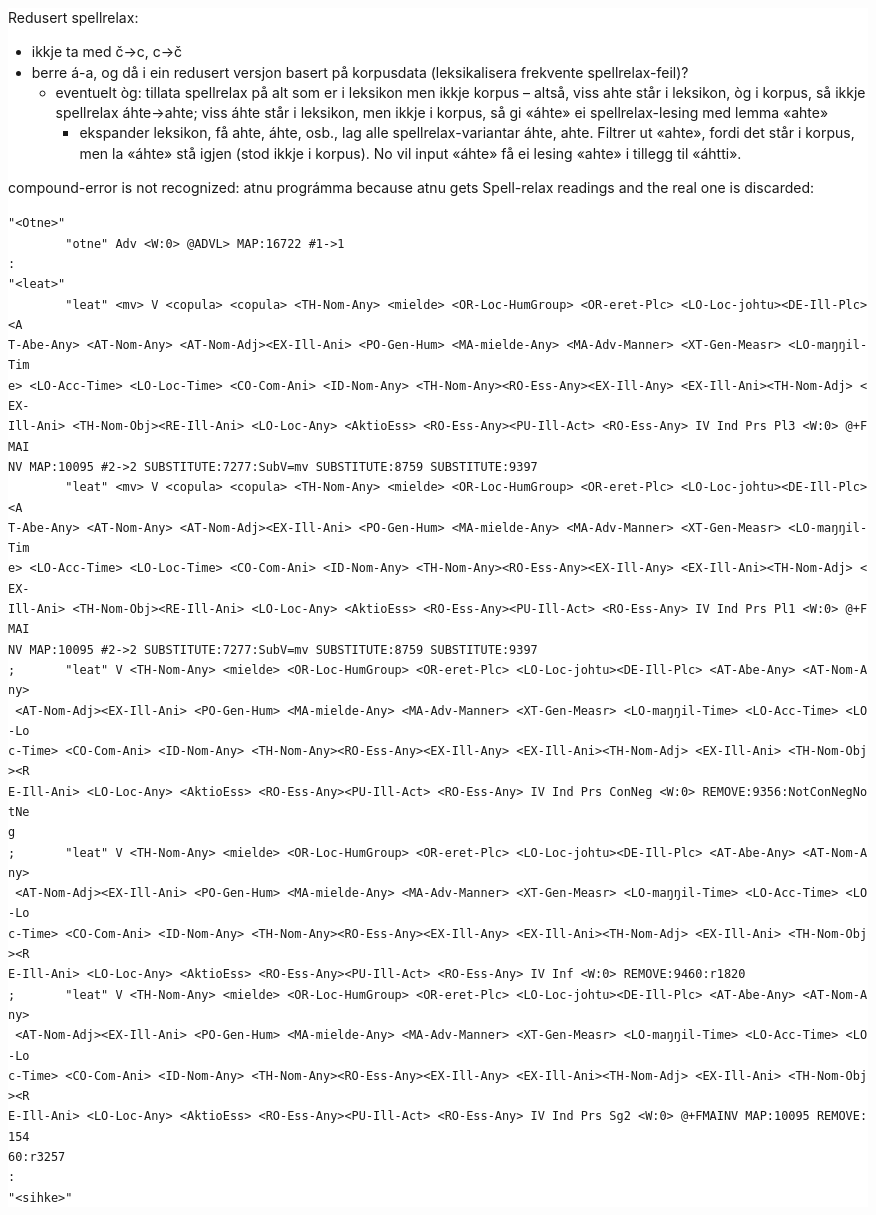Redusert spellrelax:
* ikkje ta med č->c, c->č
* berre á-a, og då i ein redusert versjon basert på korpusdata (leksikalisera frekvente spellrelax-feil)?
    - eventuelt òg: tillata spellrelax på alt som er i leksikon men ikkje korpus – altså, viss ahte står i leksikon, òg i korpus, så ikkje spellrelax áhte→ahte; viss áhte står i leksikon, men ikkje i korpus, så gi «áhte» ei spellrelax-lesing med lemma «ahte»
        - ekspander leksikon, få ahte, áhte, osb., lag alle spellrelax-variantar áhte, ahte. Filtrer ut «ahte», fordi det står i korpus, men la «áhte» stå igjen (stod ikkje i korpus). No vil input «áhte» få ei lesing «ahte» i tillegg til «áhtti».

compound-error is not recognized: atnu prográmma because atnu gets Spell-relax readings and the real one is discarded:

```
"<Otne>"
        "otne" Adv <W:0> @ADVL> MAP:16722 #1->1
: 
"<leat>"
        "leat" <mv> V <copula> <copula> <TH-Nom-Any> <mielde> <OR-Loc-HumGroup> <OR-eret-Plc> <LO-Loc-johtu><DE-Ill-Plc> <A
T-Abe-Any> <AT-Nom-Any> <AT-Nom-Adj><EX-Ill-Ani> <PO-Gen-Hum> <MA-mielde-Any> <MA-Adv-Manner> <XT-Gen-Measr> <LO-maŋŋil-Tim
e> <LO-Acc-Time> <LO-Loc-Time> <CO-Com-Ani> <ID-Nom-Any> <TH-Nom-Any><RO-Ess-Any><EX-Ill-Any> <EX-Ill-Ani><TH-Nom-Adj> <EX-
Ill-Ani> <TH-Nom-Obj><RE-Ill-Ani> <LO-Loc-Any> <AktioEss> <RO-Ess-Any><PU-Ill-Act> <RO-Ess-Any> IV Ind Prs Pl3 <W:0> @+FMAI
NV MAP:10095 #2->2 SUBSTITUTE:7277:SubV=mv SUBSTITUTE:8759 SUBSTITUTE:9397
        "leat" <mv> V <copula> <copula> <TH-Nom-Any> <mielde> <OR-Loc-HumGroup> <OR-eret-Plc> <LO-Loc-johtu><DE-Ill-Plc> <A
T-Abe-Any> <AT-Nom-Any> <AT-Nom-Adj><EX-Ill-Ani> <PO-Gen-Hum> <MA-mielde-Any> <MA-Adv-Manner> <XT-Gen-Measr> <LO-maŋŋil-Tim
e> <LO-Acc-Time> <LO-Loc-Time> <CO-Com-Ani> <ID-Nom-Any> <TH-Nom-Any><RO-Ess-Any><EX-Ill-Any> <EX-Ill-Ani><TH-Nom-Adj> <EX-
Ill-Ani> <TH-Nom-Obj><RE-Ill-Ani> <LO-Loc-Any> <AktioEss> <RO-Ess-Any><PU-Ill-Act> <RO-Ess-Any> IV Ind Prs Pl1 <W:0> @+FMAI
NV MAP:10095 #2->2 SUBSTITUTE:7277:SubV=mv SUBSTITUTE:8759 SUBSTITUTE:9397
;       "leat" V <TH-Nom-Any> <mielde> <OR-Loc-HumGroup> <OR-eret-Plc> <LO-Loc-johtu><DE-Ill-Plc> <AT-Abe-Any> <AT-Nom-Any>
 <AT-Nom-Adj><EX-Ill-Ani> <PO-Gen-Hum> <MA-mielde-Any> <MA-Adv-Manner> <XT-Gen-Measr> <LO-maŋŋil-Time> <LO-Acc-Time> <LO-Lo
c-Time> <CO-Com-Ani> <ID-Nom-Any> <TH-Nom-Any><RO-Ess-Any><EX-Ill-Any> <EX-Ill-Ani><TH-Nom-Adj> <EX-Ill-Ani> <TH-Nom-Obj><R
E-Ill-Ani> <LO-Loc-Any> <AktioEss> <RO-Ess-Any><PU-Ill-Act> <RO-Ess-Any> IV Ind Prs ConNeg <W:0> REMOVE:9356:NotConNegNotNe
g
;       "leat" V <TH-Nom-Any> <mielde> <OR-Loc-HumGroup> <OR-eret-Plc> <LO-Loc-johtu><DE-Ill-Plc> <AT-Abe-Any> <AT-Nom-Any>
 <AT-Nom-Adj><EX-Ill-Ani> <PO-Gen-Hum> <MA-mielde-Any> <MA-Adv-Manner> <XT-Gen-Measr> <LO-maŋŋil-Time> <LO-Acc-Time> <LO-Lo
c-Time> <CO-Com-Ani> <ID-Nom-Any> <TH-Nom-Any><RO-Ess-Any><EX-Ill-Any> <EX-Ill-Ani><TH-Nom-Adj> <EX-Ill-Ani> <TH-Nom-Obj><R
E-Ill-Ani> <LO-Loc-Any> <AktioEss> <RO-Ess-Any><PU-Ill-Act> <RO-Ess-Any> IV Inf <W:0> REMOVE:9460:r1820
;       "leat" V <TH-Nom-Any> <mielde> <OR-Loc-HumGroup> <OR-eret-Plc> <LO-Loc-johtu><DE-Ill-Plc> <AT-Abe-Any> <AT-Nom-Any>
 <AT-Nom-Adj><EX-Ill-Ani> <PO-Gen-Hum> <MA-mielde-Any> <MA-Adv-Manner> <XT-Gen-Measr> <LO-maŋŋil-Time> <LO-Acc-Time> <LO-Lo
c-Time> <CO-Com-Ani> <ID-Nom-Any> <TH-Nom-Any><RO-Ess-Any><EX-Ill-Any> <EX-Ill-Ani><TH-Nom-Adj> <EX-Ill-Ani> <TH-Nom-Obj><R
E-Ill-Ani> <LO-Loc-Any> <AktioEss> <RO-Ess-Any><PU-Ill-Act> <RO-Ess-Any> IV Ind Prs Sg2 <W:0> @+FMAINV MAP:10095 REMOVE:154
60:r3257
: 
"<sihke>"
```